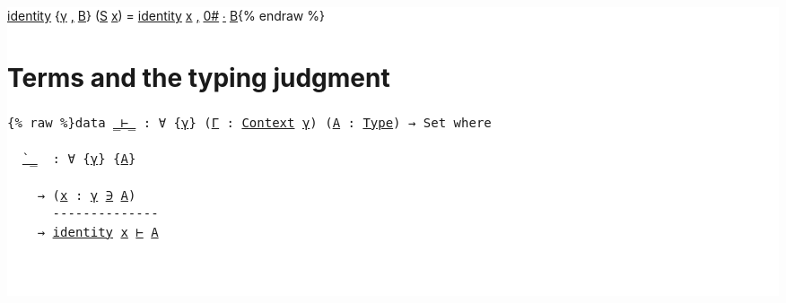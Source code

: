 <a id="3197" href="{% endraw %}{{ site.baseurl }}{% link out/plfa/Quantitative.md %}{% raw %}#3130" class="Function">identity</a> <a id="3206" class="Symbol">{</a><a id="3207" href="{% endraw %}{{ site.baseurl }}{% link out/plfa/Quantitative.md %}{% raw %}#3207" class="Bound">γ</a> <a id="3209" href="{% endraw %}{{ site.baseurl }}{% link out/plfa/Quantitative.md %}{% raw %}#1770" class="InductiveConstructor Operator">,</a> <a id="3211" href="{% endraw %}{{ site.baseurl }}{% link out/plfa/Quantitative.md %}{% raw %}#3211" class="Bound">B</a><a id="3212" class="Symbol">}</a> <a id="3214" class="Symbol">(</a><a id="3215" href="{% endraw %}{{ site.baseurl }}{% link out/plfa/Quantitative.md %}{% raw %}#2034" class="InductiveConstructor Operator">S</a> <a id="3217" href="{% endraw %}{{ site.baseurl }}{% link out/plfa/Quantitative.md %}{% raw %}#3217" class="Bound">x</a><a id="3218" class="Symbol">)</a> <a id="3220" class="Symbol">=</a> <a id="3222" href="{% endraw %}{{ site.baseurl }}{% link out/plfa/Quantitative.md %}{% raw %}#3130" class="Function">identity</a> <a id="3231" href="{% endraw %}{{ site.baseurl }}{% link out/plfa/Quantitative.md %}{% raw %}#3217" class="Bound">x</a> <a id="3233" href="{% endraw %}{{ site.baseurl }}{% link out/plfa/Quantitative.md %}{% raw %}#2194" class="InductiveConstructor Operator">,</a> <a id="3235" href="{% endraw %}{{ site.baseurl }}{% link out/plfa/Quantitative.md %}{% raw %}#1137" class="Bound">0#</a> <a id="3238" href="{% endraw %}{{ site.baseurl }}{% link out/plfa/Quantitative.md %}{% raw %}#2194" class="InductiveConstructor Operator">∙</a> <a id="3240" href="{% endraw %}{{ site.baseurl }}{% link out/plfa/Quantitative.md %}{% raw %}#3211" class="Bound">B</a>{% endraw %}</pre>


# Terms and the typing judgment

<pre class="Agda">{% raw %}<a id="3301" class="Keyword">data</a> <a id="_⊢_"></a><a id="3306" href="{% endraw %}{{ site.baseurl }}{% link out/plfa/Quantitative.md %}{% raw %}#3306" class="Datatype Operator">_⊢_</a> <a id="3310" class="Symbol">:</a> <a id="3312" class="Symbol">∀</a> <a id="3314" class="Symbol">{</a><a id="3315" href="{% endraw %}{{ site.baseurl }}{% link out/plfa/Quantitative.md %}{% raw %}#3315" class="Bound">γ</a><a id="3316" class="Symbol">}</a> <a id="3318" class="Symbol">(</a><a id="3319" href="{% endraw %}{{ site.baseurl }}{% link out/plfa/Quantitative.md %}{% raw %}#3319" class="Bound">Γ</a> <a id="3321" class="Symbol">:</a> <a id="3323" href="{% endraw %}{{ site.baseurl }}{% link out/plfa/Quantitative.md %}{% raw %}#2139" class="Datatype">Context</a> <a id="3331" href="{% endraw %}{{ site.baseurl }}{% link out/plfa/Quantitative.md %}{% raw %}#3315" class="Bound">γ</a><a id="3332" class="Symbol">)</a> <a id="3334" class="Symbol">(</a><a id="3335" href="{% endraw %}{{ site.baseurl }}{% link out/plfa/Quantitative.md %}{% raw %}#3335" class="Bound">A</a> <a id="3337" class="Symbol">:</a> <a id="3339" href="{% endraw %}{{ site.baseurl }}{% link out/plfa/Quantitative.md %}{% raw %}#1608" class="Datatype">Type</a><a id="3343" class="Symbol">)</a> <a id="3345" class="Symbol">→</a> <a id="3347" class="PrimitiveType">Set</a> <a id="3351" class="Keyword">where</a>

  <a id="_⊢_.`_"></a><a id="3360" href="{% endraw %}{{ site.baseurl }}{% link out/plfa/Quantitative.md %}{% raw %}#3360" class="InductiveConstructor Operator">`_</a>  <a id="3364" class="Symbol">:</a> <a id="3366" class="Symbol">∀</a> <a id="3368" class="Symbol">{</a><a id="3369" href="{% endraw %}{{ site.baseurl }}{% link out/plfa/Quantitative.md %}{% raw %}#3369" class="Bound">γ</a><a id="3370" class="Symbol">}</a> <a id="3372" class="Symbol">{</a><a id="3373" href="{% endraw %}{{ site.baseurl }}{% link out/plfa/Quantitative.md %}{% raw %}#3373" class="Bound">A</a><a id="3374" class="Symbol">}</a>

    <a id="3381" class="Symbol">→</a> <a id="3383" class="Symbol">(</a><a id="3384" href="{% endraw %}{{ site.baseurl }}{% link out/plfa/Quantitative.md %}{% raw %}#3384" class="Bound">x</a> <a id="3386" class="Symbol">:</a> <a id="3388" href="{% endraw %}{{ site.baseurl }}{% link out/plfa/Quantitative.md %}{% raw %}#3369" class="Bound">γ</a> <a id="3390" href="{% endraw %}{{ site.baseurl }}{% link out/plfa/Quantitative.md %}{% raw %}#1944" class="Datatype Operator">∋</a> <a id="3392" href="{% endraw %}{{ site.baseurl }}{% link out/plfa/Quantitative.md %}{% raw %}#3373" class="Bound">A</a><a id="3393" class="Symbol">)</a>
      <a id="3401" class="Comment">--------------</a>
    <a id="3420" class="Symbol">→</a> <a id="3422" href="{% endraw %}{{ site.baseurl }}{% link out/plfa/Quantitative.md %}{% raw %}#3130" class="Function">identity</a> <a id="3431" href="{% endraw %}{{ site.baseurl }}{% link out/plfa/Quantitative.md %}{% raw %}#3384" class="Bound">x</a> <a id="3433" href="{% endraw %}{{ site.baseurl }}{% link out/plfa/Quantitative.md %}{% raw %}#3306" class="Datatype Operator">⊢</a> <a id="3435" href="{% endraw %}{{ site.baseurl }}{% link out/plfa/Quantitative.md %}{% raw %}#3373" class="Bound">A</a>
